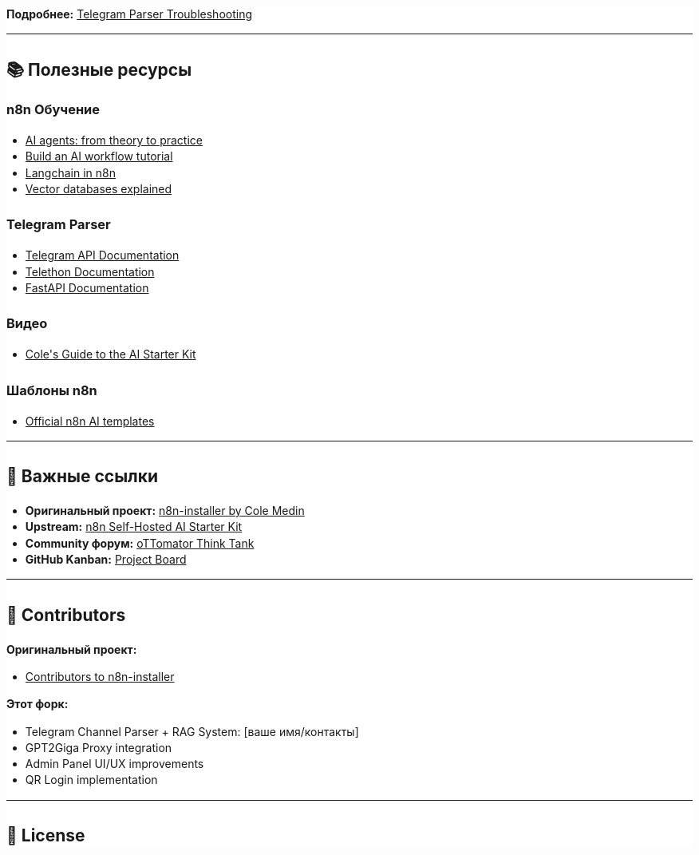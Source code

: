 **Подробнее:** [Telegram Parser Troubleshooting](/telethon/docs/troubleshooting/)

---

## 📚 Полезные ресурсы

### n8n Обучение
- [AI agents: from theory to practice](https://blog.n8n.io/ai-agents/)
- [Build an AI workflow tutorial](https://docs.n8n.io/advanced-ai/intro-tutorial/)
- [Langchain in n8n](https://docs.n8n.io/advanced-ai/langchain/langchain-n8n/)
- [Vector databases explained](https://docs.n8n.io/advanced-ai/examples/understand-vector-databases/)

### Telegram Parser
- [Telegram API Documentation](https://core.telegram.org/api)
- [Telethon Documentation](https://docs.telethon.dev/)
- [FastAPI Documentation](https://fastapi.tiangolo.com/)

### Видео
- [Cole's Guide to the AI Starter Kit](https://youtu.be/pOsO40HSbOo)

### Шаблоны n8n
- [Official n8n AI templates](https://n8n.io/workflows/?categories=AI)

---

## 🔗 Важные ссылки

- **Оригинальный проект:** [n8n-installer by Cole Medin](https://github.com/kossakovsky/n8n-installer)
- **Upstream:** [n8n Self-Hosted AI Starter Kit](https://github.com/n8n-io/self-hosted-ai-starter-kit)
- **Community форум:** [oTTomator Think Tank](https://thinktank.ottomator.ai/c/local-ai/18)
- **GitHub Kanban:** [Project Board](https://github.com/users/coleam00/projects/2/views/1)

---

## 🤝 Contributors

**Оригинальный проект:**
- [Contributors to n8n-installer](https://github.com/kossakovsky/n8n-installer/graphs/contributors)

**Этот форк:**
- Telegram Channel Parser + RAG System: [ваше имя/контакты]
- GPT2Giga Proxy integration
- Admin Panel UI/UX improvements
- QR Login implementation

---

## 📜 License
